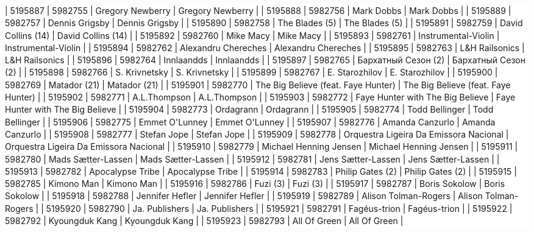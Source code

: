 | 5195887 | 5982755 | Gregory Newberry | Gregory Newberry |
| 5195888 | 5982756 | Mark Dobbs | Mark Dobbs |
| 5195889 | 5982757 | Dennis Grigsby | Dennis Grigsby |
| 5195890 | 5982758 | The Blades (5) | The Blades (5) |
| 5195891 | 5982759 | David Collins (14) | David Collins (14) |
| 5195892 | 5982760 | Mike Macy | Mike Macy |
| 5195893 | 5982761 | Instrumental-Violin | Instrumental-Violin |
| 5195894 | 5982762 | Alexandru Chereches | Alexandru Chereches |
| 5195895 | 5982763 | L&H Railsonics | L&H Railsonics |
| 5195896 | 5982764 | Innlaandds | Innlaandds |
| 5195897 | 5982765 | Бархатный Сезон (2) | Бархатный Сезон (2) |
| 5195898 | 5982766 | S. Krivnetsky | S. Krivnetsky |
| 5195899 | 5982767 | E. Starozhilov | E. Starozhilov |
| 5195900 | 5982769 | Matador (21) | Matador (21) |
| 5195901 | 5982770 | The Big Believe (feat. Faye Hunter) | The Big Believe (feat. Faye Hunter) |
| 5195902 | 5982771 | A.L.Thompson | A.L.Thompson |
| 5195903 | 5982772 | Faye Hunter with The Big Believe | Faye Hunter with The Big Believe |
| 5195904 | 5982773 | Ordagrann | Ordagrann |
| 5195905 | 5982774 | Todd Bellinger | Todd Bellinger |
| 5195906 | 5982775 | Emmet O'Lunney | Emmet O'Lunney |
| 5195907 | 5982776 | Amanda Canzurlo | Amanda Canzurlo |
| 5195908 | 5982777 | Stefan Jope | Stefan Jope |
| 5195909 | 5982778 | Orquestra Ligeira Da Emissora Nacional | Orquestra Ligeira Da Emissora Nacional |
| 5195910 | 5982779 | Michael Henning Jensen | Michael Henning Jensen |
| 5195911 | 5982780 | Mads Sætter-Lassen | Mads Sætter-Lassen |
| 5195912 | 5982781 | Jens Sætter-Lassen | Jens Sætter-Lassen |
| 5195913 | 5982782 | Apocalypse Tribe | Apocalypse Tribe |
| 5195914 | 5982783 | Philip Gates (2) | Philip Gates (2) |
| 5195915 | 5982785 | Kimono Man | Kimono Man |
| 5195916 | 5982786 | Fuzi (3) | Fuzi (3) |
| 5195917 | 5982787 | Boris Sokolow | Boris Sokolow |
| 5195918 | 5982788 | Jennifer Hefler | Jennifer Hefler |
| 5195919 | 5982789 | Alison Tolman-Rogers | Alison Tolman-Rogers |
| 5195920 | 5982790 | Ja. Publishers | Ja. Publishers |
| 5195921 | 5982791 | Fagéus-trion | Fagéus-trion |
| 5195922 | 5982792 | Kyoungduk Kang | Kyoungduk Kang |
| 5195923 | 5982793 | All Of Green | All Of Green |